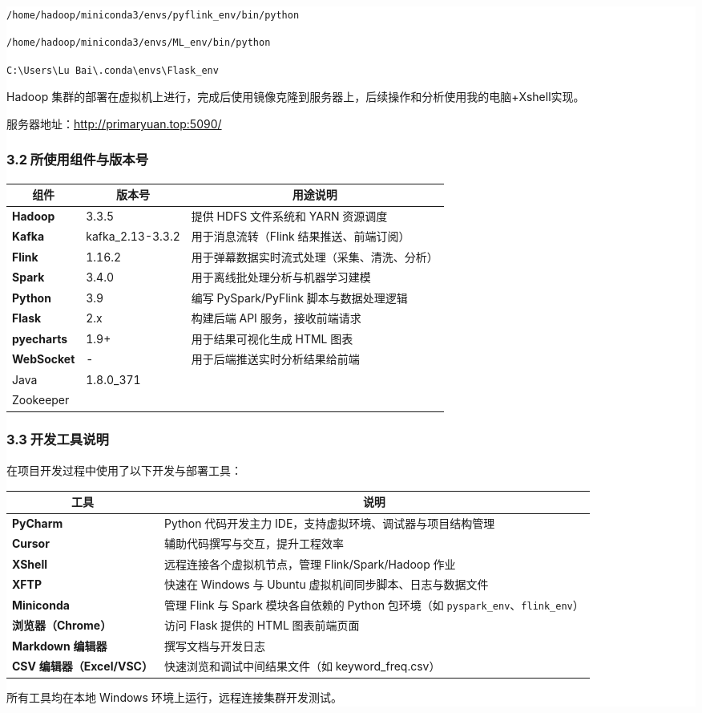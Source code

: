 `/home/hadoop/miniconda3/envs/pyflink_env/bin/python`

`/home/hadoop/miniconda3/envs/ML_env/bin/python`

`C:\Users\Lu Bai\.conda\envs\Flask_env`

Hadoop 集群的部署在虚拟机上进行，完成后使用镜像克隆到服务器上，后续操作和分析使用我的电脑+Xshell实现。

服务器地址：http://primaryuan.top:5090/

### 3.2 所使用组件与版本号

| 组件          | 版本号           | 用途说明                                     |
| ------------- | ---------------- | -------------------------------------------- |
| **Hadoop**    | 3.3.5            | 提供 HDFS 文件系统和 YARN 资源调度           |
| **Kafka**     | kafka_2.13-3.3.2 | 用于消息流转（Flink 结果推送、前端订阅）     |
| **Flink**     | 1.16.2           | 用于弹幕数据实时流式处理（采集、清洗、分析） |
| **Spark**     | 3.4.0            | 用于离线批处理分析与机器学习建模             |
| **Python**    | 3.9              | 编写 PySpark/PyFlink 脚本与数据处理逻辑      |
| **Flask**     | 2.x              | 构建后端 API 服务，接收前端请求              |
| **pyecharts** | 1.9+             | 用于结果可视化生成 HTML 图表                 |
| **WebSocket** | -                | 用于后端推送实时分析结果给前端               |
| Java          | 1.8.0_371        |                                              |
| Zookeeper     |                  |                                              |

### 3.3 开发工具说明

在项目开发过程中使用了以下开发与部署工具：

| 工具                        | 说明                                                         |
| --------------------------- | ------------------------------------------------------------ |
| **PyCharm**                 | Python 代码开发主力 IDE，支持虚拟环境、调试器与项目结构管理  |
| **Cursor**                  | 辅助代码撰写与交互，提升工程效率                             |
| **XShell**                  | 远程连接各个虚拟机节点，管理 Flink/Spark/Hadoop 作业         |
| **XFTP**                    | 快速在 Windows 与 Ubuntu 虚拟机间同步脚本、日志与数据文件    |
| **Miniconda**               | 管理 Flink 与 Spark 模块各自依赖的 Python 包环境（如 `pyspark_env`、`flink_env`） |
| **浏览器（Chrome）**        | 访问 Flask 提供的 HTML 图表前端页面                          |
| **Markdown 编辑器**         | 撰写文档与开发日志                                           |
| **CSV 编辑器（Excel/VSC）** | 快速浏览和调试中间结果文件（如 keyword_freq.csv）            |

所有工具均在本地 Windows 环境上运行，远程连接集群开发测试。
